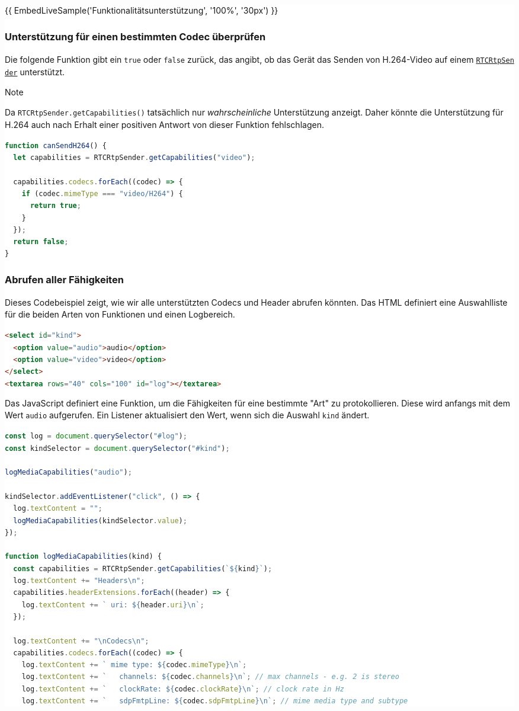 {{ EmbedLiveSample('Funktionalitätsunterstützung', '100%', '30px') }}

### Unterstützung für einen bestimmten Codec überprüfen

Die folgende Funktion gibt ein `true` oder `false` zurück, das angibt, ob das Gerät das Senden von H.264-Video auf einem [`RTCRtpSender`](/de/docs/Web/API/RTCRtpSender) unterstützt.

> [!NOTE]
> Da `RTCRtpSender.getCapabilities()` tatsächlich nur _wahrscheinliche_ Unterstützung anzeigt.
> Daher könnte die Unterstützung für H.264 auch nach Erhalt einer positiven Antwort von dieser Funktion fehlschlagen.

```js
function canSendH264() {
  let capabilities = RTCRtpSender.getCapabilities("video");

  capabilities.codecs.forEach((codec) => {
    if (codec.mimeType === "video/H264") {
      return true;
    }
  });
  return false;
}
```

### Abrufen aller Fähigkeiten

Dieses Codebeispiel zeigt, wie wir alle unterstützten Codecs und Header abrufen könnten.
Das HTML definiert eine Auswahlliste für die beiden Arten von Funktionen und einen Logbereich.

```html
<select id="kind">
  <option value="audio">audio</option>
  <option value="video">video</option>
</select>
<textarea rows="40" cols="100" id="log"></textarea>
```

Das JavaScript definiert eine Funktion, um die Fähigkeiten für eine bestimmte "Art" zu protokollieren.
Diese wird anfangs mit dem Wert `audio` aufgerufen.
Ein Listener aktualisiert den Wert, wenn sich die Auswahl `kind` ändert.

```js
const log = document.querySelector("#log");
const kindSelector = document.querySelector("#kind");

logMediaCapabilities("audio");

kindSelector.addEventListener("click", () => {
  log.textContent = "";
  logMediaCapabilities(kindSelector.value);
});

function logMediaCapabilities(kind) {
  const capabilities = RTCRtpSender.getCapabilities(`${kind}`);
  log.textContent += "Headers\n";
  capabilities.headerExtensions.forEach((header) => {
    log.textContent += ` uri: ${header.uri}\n`;
  });

  log.textContent += "\nCodecs\n";
  capabilities.codecs.forEach((codec) => {
    log.textContent += ` mime type: ${codec.mimeType}\n`;
    log.textContent += `   channels: ${codec.channels}\n`; // max channels - e.g. 2 is stereo
    log.textContent += `   clockRate: ${codec.clockRate}\n`; // clock rate in Hz
    log.textContent += `   sdpFmtpLine: ${codec.sdpFmtpLine}\n`; // mime media type and subtype
```